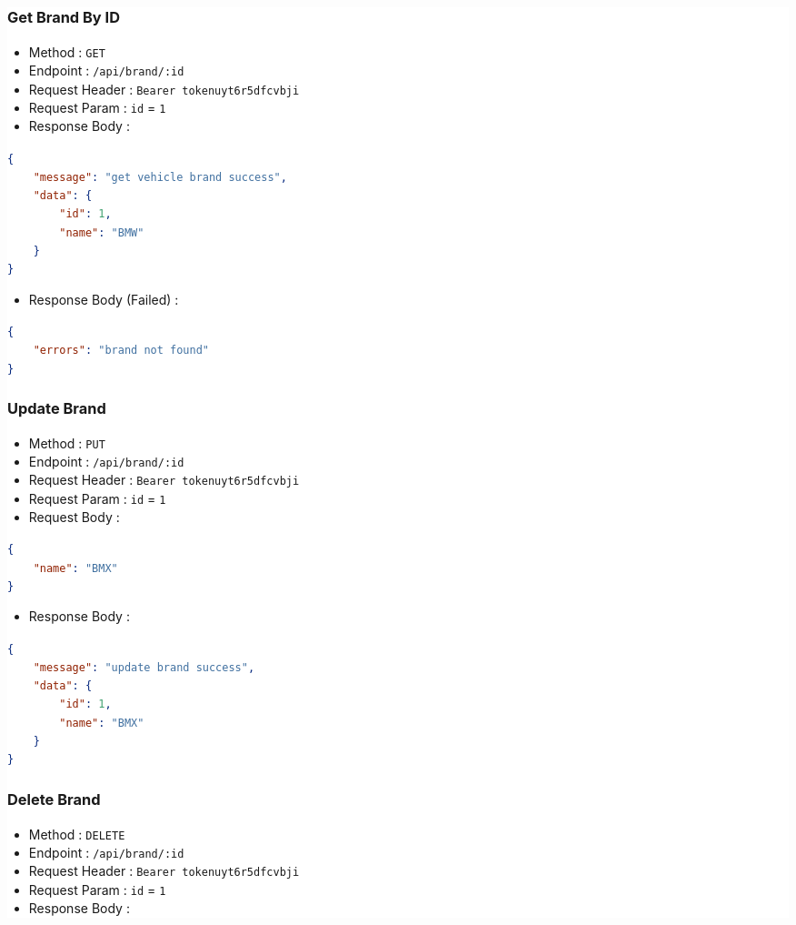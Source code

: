 ### Get Brand By ID

-   Method : `GET`
-   Endpoint : `/api/brand/:id`
-   Request Header : `Bearer tokenuyt6r5dfcvbji`
-   Request Param : `id` = `1`
-   Response Body :

```json
{
    "message": "get vehicle brand success",
    "data": {
        "id": 1,
        "name": "BMW"
    }
}
```

-   Response Body (Failed) :

```json
{
    "errors": "brand not found"
}
```

### Update Brand

-   Method : `PUT`
-   Endpoint : `/api/brand/:id`
-   Request Header : `Bearer tokenuyt6r5dfcvbji`
-   Request Param : `id` = `1`
-   Request Body :

```json
{
    "name": "BMX"
}
```

-   Response Body :

```json
{
    "message": "update brand success",
    "data": {
        "id": 1,
        "name": "BMX"
    }
}
```

### Delete Brand

-   Method : `DELETE`
-   Endpoint : `/api/brand/:id`
-   Request Header : `Bearer tokenuyt6r5dfcvbji`
-   Request Param : `id` = `1`
-   Response Body :
